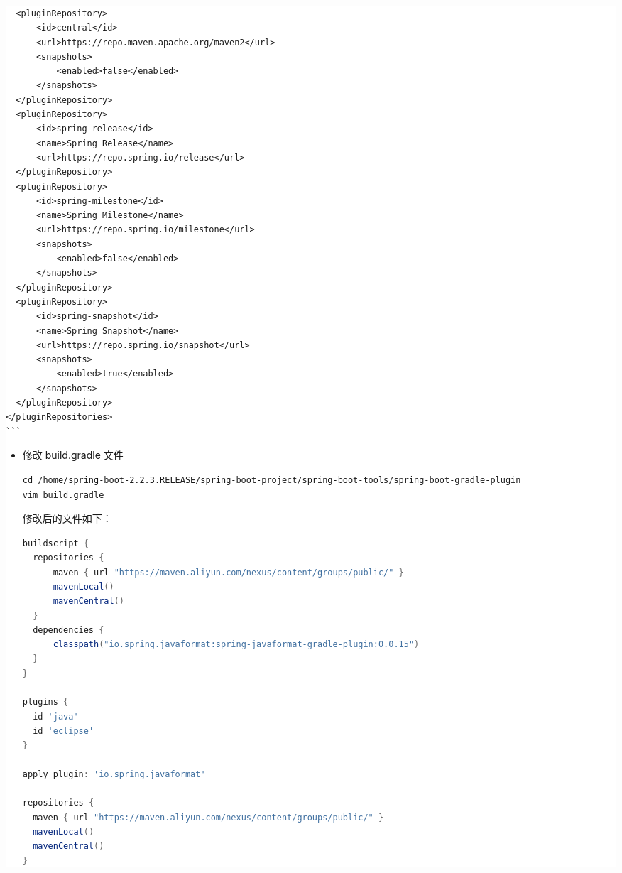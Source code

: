       <pluginRepository>
          <id>central</id>
          <url>https://repo.maven.apache.org/maven2</url>
          <snapshots>
              <enabled>false</enabled>
          </snapshots>
      </pluginRepository>
      <pluginRepository>
          <id>spring-release</id>
          <name>Spring Release</name>
          <url>https://repo.spring.io/release</url>
      </pluginRepository>
      <pluginRepository>
          <id>spring-milestone</id>
          <name>Spring Milestone</name>
          <url>https://repo.spring.io/milestone</url>
          <snapshots>
              <enabled>false</enabled>
          </snapshots>
      </pluginRepository>
      <pluginRepository>
          <id>spring-snapshot</id>
          <name>Spring Snapshot</name>
          <url>https://repo.spring.io/snapshot</url>
          <snapshots>
              <enabled>true</enabled>
          </snapshots>
      </pluginRepository>
    </pluginRepositories>
    ```

  

- 修改 build.gradle 文件

  ```shell
  cd /home/spring-boot-2.2.3.RELEASE/spring-boot-project/spring-boot-tools/spring-boot-gradle-plugin
  vim build.gradle
  ```

  修改后的文件如下：

  ```groovy
  buildscript {
  	repositories {
  		maven { url "https://maven.aliyun.com/nexus/content/groups/public/" }
  		mavenLocal()
  		mavenCentral()
  	}
  	dependencies {
  		classpath("io.spring.javaformat:spring-javaformat-gradle-plugin:0.0.15")
  	}
  }
  
  plugins {
  	id 'java'
  	id 'eclipse'
  }
  
  apply plugin: 'io.spring.javaformat'
  
  repositories {
  	maven { url "https://maven.aliyun.com/nexus/content/groups/public/" }
  	mavenLocal()
  	mavenCentral()
  }
  ```